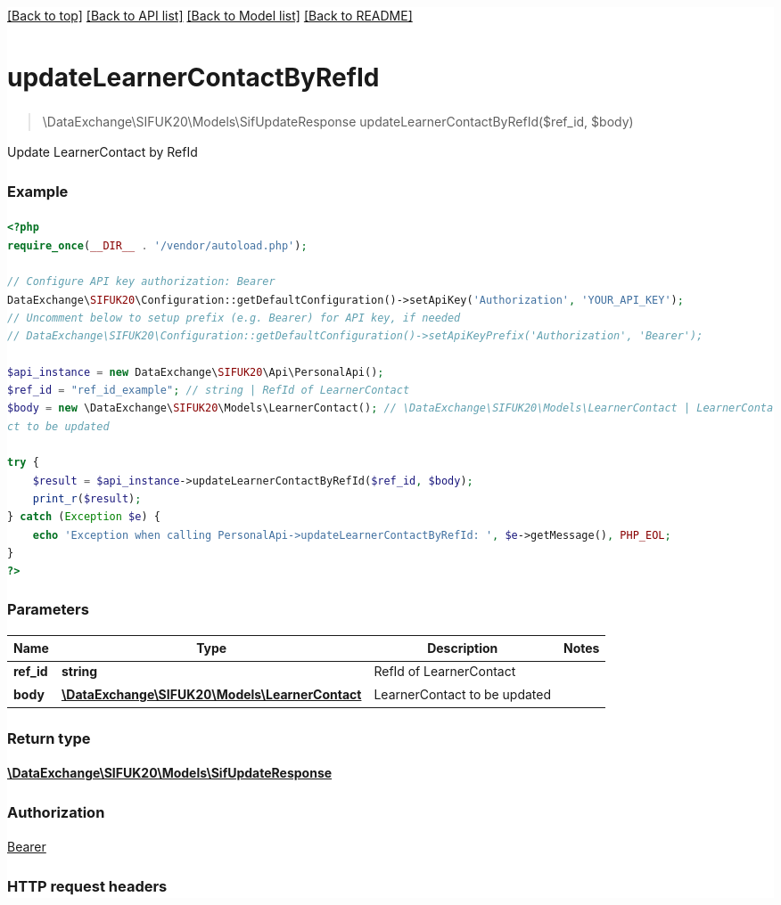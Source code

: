 [[Back to top]](#) [[Back to API list]](../../README.md#documentation-for-api-endpoints) [[Back to Model list]](../../README.md#documentation-for-models) [[Back to README]](../../README.md)

# **updateLearnerContactByRefId**
> \DataExchange\SIFUK20\Models\SifUpdateResponse updateLearnerContactByRefId($ref_id, $body)

Update LearnerContact by RefId

### Example
```php
<?php
require_once(__DIR__ . '/vendor/autoload.php');

// Configure API key authorization: Bearer
DataExchange\SIFUK20\Configuration::getDefaultConfiguration()->setApiKey('Authorization', 'YOUR_API_KEY');
// Uncomment below to setup prefix (e.g. Bearer) for API key, if needed
// DataExchange\SIFUK20\Configuration::getDefaultConfiguration()->setApiKeyPrefix('Authorization', 'Bearer');

$api_instance = new DataExchange\SIFUK20\Api\PersonalApi();
$ref_id = "ref_id_example"; // string | RefId of LearnerContact
$body = new \DataExchange\SIFUK20\Models\LearnerContact(); // \DataExchange\SIFUK20\Models\LearnerContact | LearnerContact to be updated

try {
    $result = $api_instance->updateLearnerContactByRefId($ref_id, $body);
    print_r($result);
} catch (Exception $e) {
    echo 'Exception when calling PersonalApi->updateLearnerContactByRefId: ', $e->getMessage(), PHP_EOL;
}
?>
```

### Parameters

Name | Type | Description  | Notes
------------- | ------------- | ------------- | -------------
 **ref_id** | **string**| RefId of LearnerContact |
 **body** | [**\DataExchange\SIFUK20\Models\LearnerContact**](../Model/\DataExchange\SIFUK20\Models\LearnerContact.md)| LearnerContact to be updated |

### Return type

[**\DataExchange\SIFUK20\Models\SifUpdateResponse**](../Model/SifUpdateResponse.md)

### Authorization

[Bearer](../../README.md#Bearer)

### HTTP request headers
